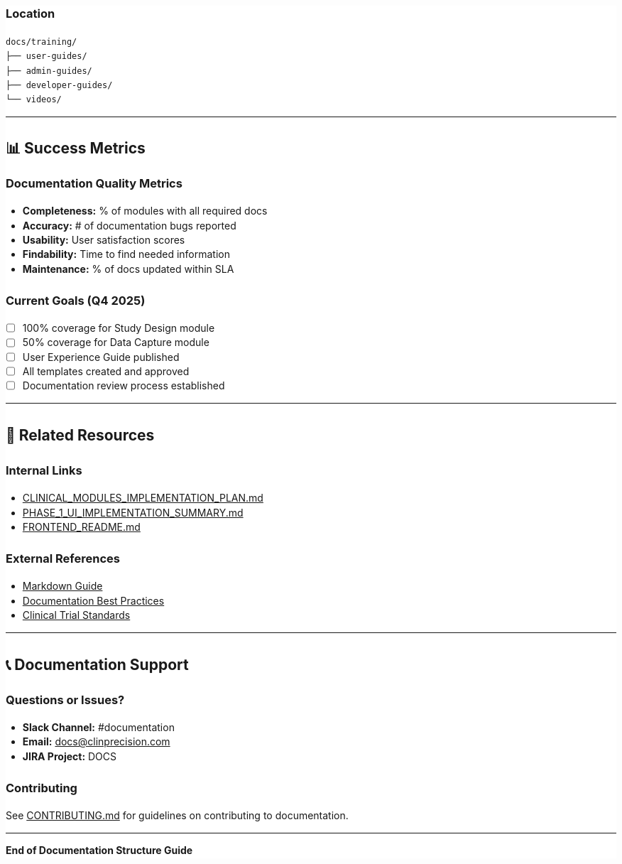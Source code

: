 ### Location
```
docs/training/
├── user-guides/
├── admin-guides/
├── developer-guides/
└── videos/
```

---

## 📊 Success Metrics

### Documentation Quality Metrics
- **Completeness:** % of modules with all required docs
- **Accuracy:** # of documentation bugs reported
- **Usability:** User satisfaction scores
- **Findability:** Time to find needed information
- **Maintenance:** % of docs updated within SLA

### Current Goals (Q4 2025)
- [ ] 100% coverage for Study Design module
- [ ] 50% coverage for Data Capture module
- [ ] User Experience Guide published
- [ ] All templates created and approved
- [ ] Documentation review process established

---

## 🔗 Related Resources

### Internal Links
- [CLINICAL_MODULES_IMPLEMENTATION_PLAN.md](./CLINICAL_MODULES_IMPLEMENTATION_PLAN.md)
- [PHASE_1_UI_IMPLEMENTATION_SUMMARY.md](./PHASE_1_UI_IMPLEMENTATION_SUMMARY.md)
- [FRONTEND_README.md](./FRONTEND_README.md)

### External References
- [Markdown Guide](https://www.markdownguide.org/)
- [Documentation Best Practices](https://www.writethedocs.org/guide/)
- [Clinical Trial Standards](https://www.cdisc.org/)

---

## 📞 Documentation Support

### Questions or Issues?
- **Slack Channel:** #documentation
- **Email:** docs@clinprecision.com
- **JIRA Project:** DOCS

### Contributing
See [CONTRIBUTING.md](../CONTRIBUTING.md) for guidelines on contributing to documentation.

---

**End of Documentation Structure Guide**
